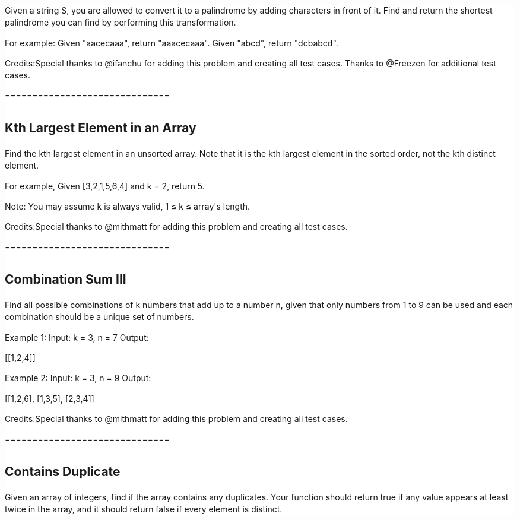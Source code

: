
Given a string S, you are allowed to convert it to a palindrome by adding characters in front of it. Find and return the shortest palindrome you can find by performing this transformation.


For example: 
Given "aacecaaa", return "aaacecaaa".
Given "abcd", return "dcbabcd".

Credits:Special thanks to @ifanchu for adding this problem and creating all test cases. Thanks to @Freezen for additional test cases.

==============================

Kth Largest Element in an Array 
---

Find the kth largest element in an unsorted array. Note that it is the kth largest element in the sorted order, not the kth distinct element.

For example,
Given [3,2,1,5,6,4] and k = 2, return 5.


Note: 
You may assume k is always valid, 1 ≤ k ≤ array's length.

Credits:Special thanks to @mithmatt for adding this problem and creating all test cases.

==============================

Combination Sum III 
---


Find all possible combinations of k numbers that add up to a number n, given that only numbers from 1 to 9 can be used and each combination should be a unique set of numbers.



 Example 1:
Input:  k = 3,  n = 7
Output: 

[[1,2,4]]


 Example 2:
Input:  k = 3,  n = 9
Output: 

[[1,2,6], [1,3,5], [2,3,4]]



Credits:Special thanks to @mithmatt for adding this problem and creating all test cases.

==============================

Contains Duplicate 
---


Given an array of integers, find if the array contains any duplicates. Your function should return true if any value appears at least twice in the array, and it should return false if every element is distinct.
